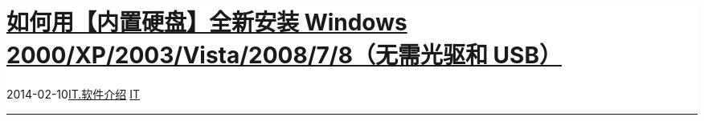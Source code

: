 <!DOCTYPE html>
<html xmlns="http://www.w3.org/1999/xhtml" xml:lang="zh-CN">
<head>
<meta http-equiv="Content-Type" content="text/html; charset=utf-8" />
<meta name="generator" content="Python script by program.think@gmail.com" />
<meta name="provider" content="program-think.blogspot.com" />
<link type="text/css" rel="stylesheet" href="../../css/program-think.css" />
<title>如何用【内置硬盘】全新安装 Windows 2000/XP/2003/Vista/2008/7/8（无需光驱和 USB） - 编程随想的博客</title>
</head>
<body>
<div id="main" style="width:100%;">
<h1><a href="../../index.md" title="回到首页">如何用【内置硬盘】全新安装 Windows 2000/XP/2003/Vista/2008/7/8（无需光驱和 USB）</a></h1>
<div class="post-info"><span class="date-header">2014-02-10</span><a href="../../tags/IT.E8BDAFE4BBB6E4BB8BE7BB8D.md" class="tag">IT.软件介绍</a> <a href="../../tags/IT.md" class="tag">IT</a> </div>
<hr>
<div class="post">